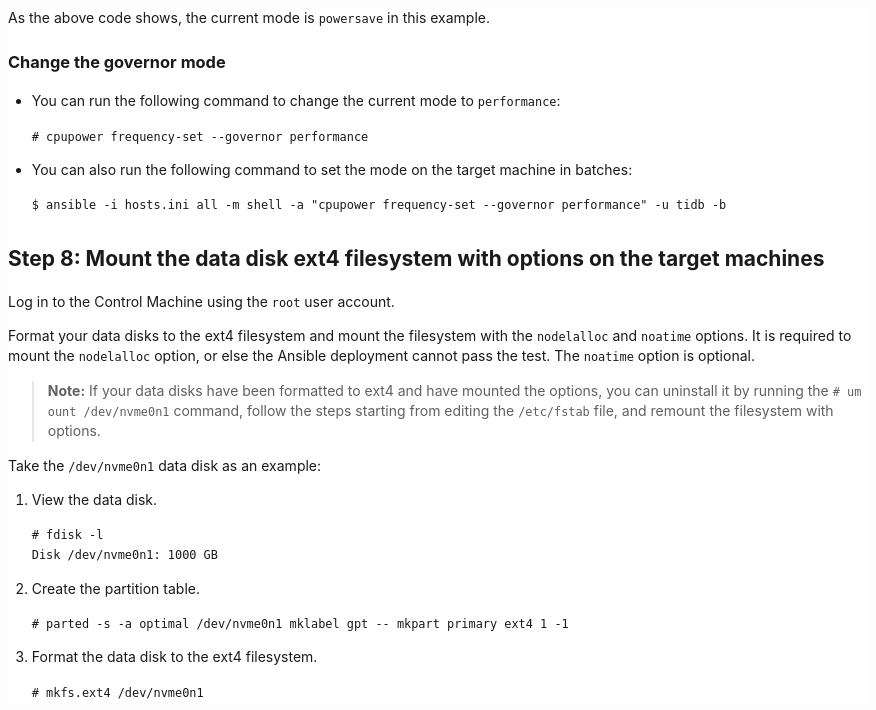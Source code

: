 As the above code shows, the current mode is `powersave` in this example.

### Change the governor mode

- You can run the following command to change the current mode to `performance`:

    ```
    # cpupower frequency-set --governor performance
    ```

- You can also run the following command to set the mode on the target machine in batches:

    ```
    $ ansible -i hosts.ini all -m shell -a "cpupower frequency-set --governor performance" -u tidb -b
    ```

## Step 8: Mount the data disk ext4 filesystem with options on the target machines

Log in to the Control Machine using the `root` user account.

Format your data disks to the ext4 filesystem and mount the filesystem with the `nodelalloc` and `noatime` options. It is required to mount the `nodelalloc` option, or else the Ansible deployment cannot pass the test. The `noatime` option is optional.

> **Note:** If your data disks have been formatted to ext4 and have mounted the options, you can uninstall it by running the `# umount /dev/nvme0n1` command, follow the steps starting from editing the `/etc/fstab` file, and remount the filesystem with options.

Take the `/dev/nvme0n1` data disk as an example:

1. View the data disk.

    ```
    # fdisk -l
    Disk /dev/nvme0n1: 1000 GB
    ```

2. Create the partition table.

    ```
    # parted -s -a optimal /dev/nvme0n1 mklabel gpt -- mkpart primary ext4 1 -1
    ```

3. Format the data disk to the ext4 filesystem.

    ```
    # mkfs.ext4 /dev/nvme0n1
    ```
